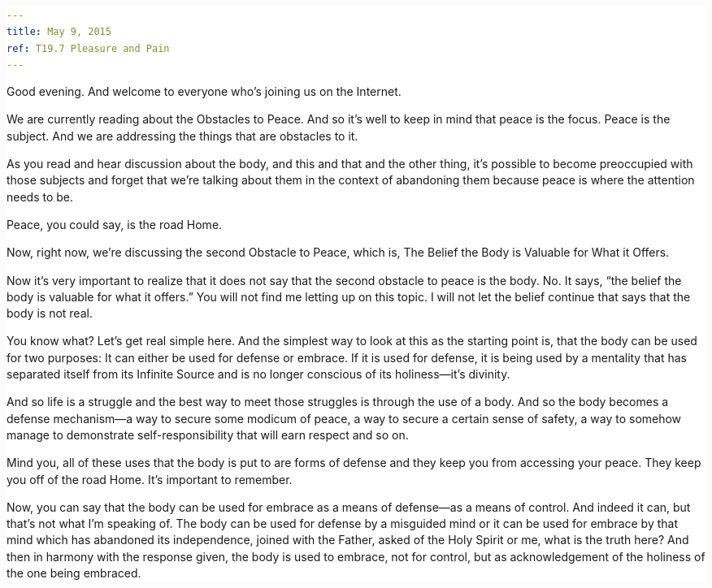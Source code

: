 ```yaml
---
title: May 9, 2015
ref: T19.7 Pleasure and Pain
---
```


Good evening. And welcome to everyone who&rsquo;s joining us on the
Internet.

We are currently reading about the Obstacles to Peace. And so it&rsquo;s
well to keep in mind that peace is the focus. Peace is the subject. And
we are addressing the things that are obstacles to it.

As you read and hear discussion about the body, and this and that and
the other thing, it&rsquo;s possible to become preoccupied with those
subjects and forget that we&rsquo;re talking about them in the context
of abandoning them because peace is where the attention needs to be.

Peace, you could say, is the road Home.

Now, right now, we&rsquo;re discussing the second Obstacle to Peace,
which is, The Belief the Body is Valuable for What it Offers.

Now it&rsquo;s very important to realize that it does not say that the
second obstacle to peace is the body. No. It says, &ldquo;the belief the
body is valuable for what it offers.&rdquo; You will not find me letting
up on this topic. I will not let the belief continue that says that the
body is not real.

You know what? Let&rsquo;s get real simple here. And the simplest way to
look at this as the starting point is, that the body can be used for two
purposes: It can either be used for defense or embrace. If it is used
for defense, it is being used by a mentality that has separated itself
from its Infinite Source and is no longer conscious of its
holiness&mdash;it&rsquo;s divinity.

And so life is a struggle and the best way to meet those struggles is
through the use of a body. And so the body becomes a defense
mechanism&mdash;a way to secure some modicum of peace, a way to secure a
certain sense of safety, a way to somehow manage to demonstrate
self-responsibility that will earn respect and so on.

Mind you, all of these uses that the body is put to are forms of defense
and they keep you from accessing your peace. They keep you off of the
road Home. It&rsquo;s important to remember.

Now, you can say that the body can be used for embrace as a means of
defense&mdash;as a means of control. And indeed it can, but that&rsquo;s
not what I&rsquo;m speaking of. The body can be used for defense by a
misguided mind or it can be used for embrace by that mind which has
abandoned its independence, joined with the Father, asked of the Holy
Spirit or me, what is the truth here? And then in harmony with the
response given, the body is used to embrace, not for control, but as
acknowledgement of the holiness of the one being embraced.
